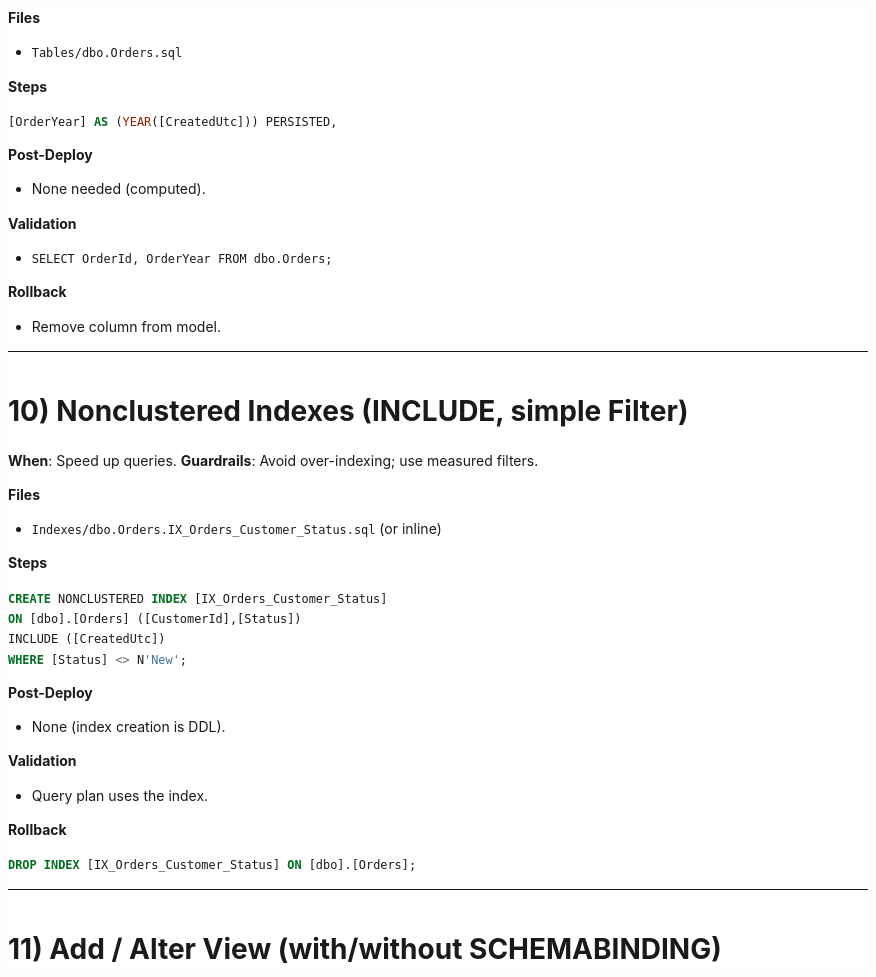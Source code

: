 **Files**

* `Tables/dbo.Orders.sql`

**Steps**

```sql
[OrderYear] AS (YEAR([CreatedUtc])) PERSISTED,
```

**Post-Deploy**

* None needed (computed).

**Validation**

* `SELECT OrderId, OrderYear FROM dbo.Orders;`

**Rollback**

* Remove column from model.

---

# 10) Nonclustered Indexes (INCLUDE, simple Filter)

**When**: Speed up queries.
**Guardrails**: Avoid over-indexing; use measured filters.

**Files**

* `Indexes/dbo.Orders.IX_Orders_Customer_Status.sql` (or inline)

**Steps**

```sql
CREATE NONCLUSTERED INDEX [IX_Orders_Customer_Status]
ON [dbo].[Orders] ([CustomerId],[Status])
INCLUDE ([CreatedUtc])
WHERE [Status] <> N'New';
```

**Post-Deploy**

* None (index creation is DDL).

**Validation**

* Query plan uses the index.

**Rollback**

```sql
DROP INDEX [IX_Orders_Customer_Status] ON [dbo].[Orders];
```

---

# 11) Add / Alter View (with/without SCHEMABINDING)
